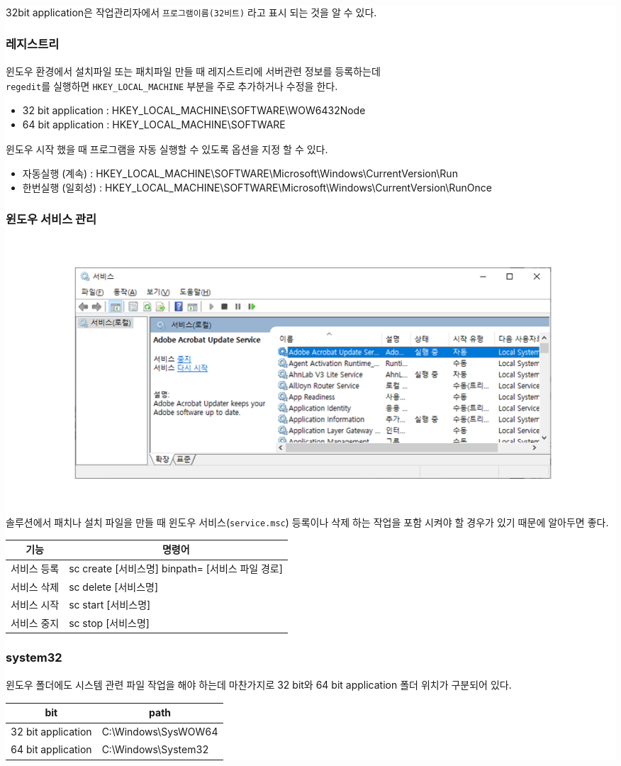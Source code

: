 32bit application은 작업관리자에서 `프로그램이름(32비트)` 라고 표시 되는 것을 알 수 있다.

### 레지스트리

윈도우 환경에서 설치파일 또는 패치파일 만들 때 레지스트리에 서버관련 정보를 등록하는데  
`regedit`를 실행하면 `HKEY_LOCAL_MACHINE` 부분을 주로 추가하거나 수정을 한다.

- 32 bit application : HKEY_LOCAL_MACHINE\SOFTWARE\WOW6432Node
- 64 bit application : HKEY_LOCAL_MACHINE\SOFTWARE

윈도우 시작 했을 때 프로그램을 자동 실행할 수 있도록 옵션을 지정 할 수 있다.

- 자동실행 (계속) : HKEY_LOCAL_MACHINE\SOFTWARE\Microsoft\Windows\CurrentVersion\Run
- 한번실행 (일회성) : HKEY_LOCAL_MACHINE\SOFTWARE\Microsoft\Windows\CurrentVersion\RunOnce

### 윈도우 서비스 관리

![](/images/2021-07-17-patch/img03.png)

솔루션에서 패치나 설치 파일을 만들 때 윈도우 서비스(`service.msc`) 등록이나 삭제 하는 작업을 포함 시켜야 할 경우가 있기 때문에 알아두면 좋다.

| 기능        | 명령어                                           |
| ----------- | ------------------------------------------------ |
| 서비스 등록 | sc create [서비스명] binpath= [서비스 파일 경로] |
| 서비스 삭제 | sc delete [서비스명]                             |
| 서비스 시작 | sc start [서비스명]                              |
| 서비스 중지 | sc stop [서비스명]                               |

### system32

윈도우 폴더에도 시스템 관련 파일 작업을 해야 하는데 마찬가지로 32 bit와 64 bit application 폴더 위치가 구분되어 있다.

| bit                | path                |
| ------------------ | ------------------- |
| 32 bit application | C:\Windows\SysWOW64 |
| 64 bit application | C:\Windows\System32 |
